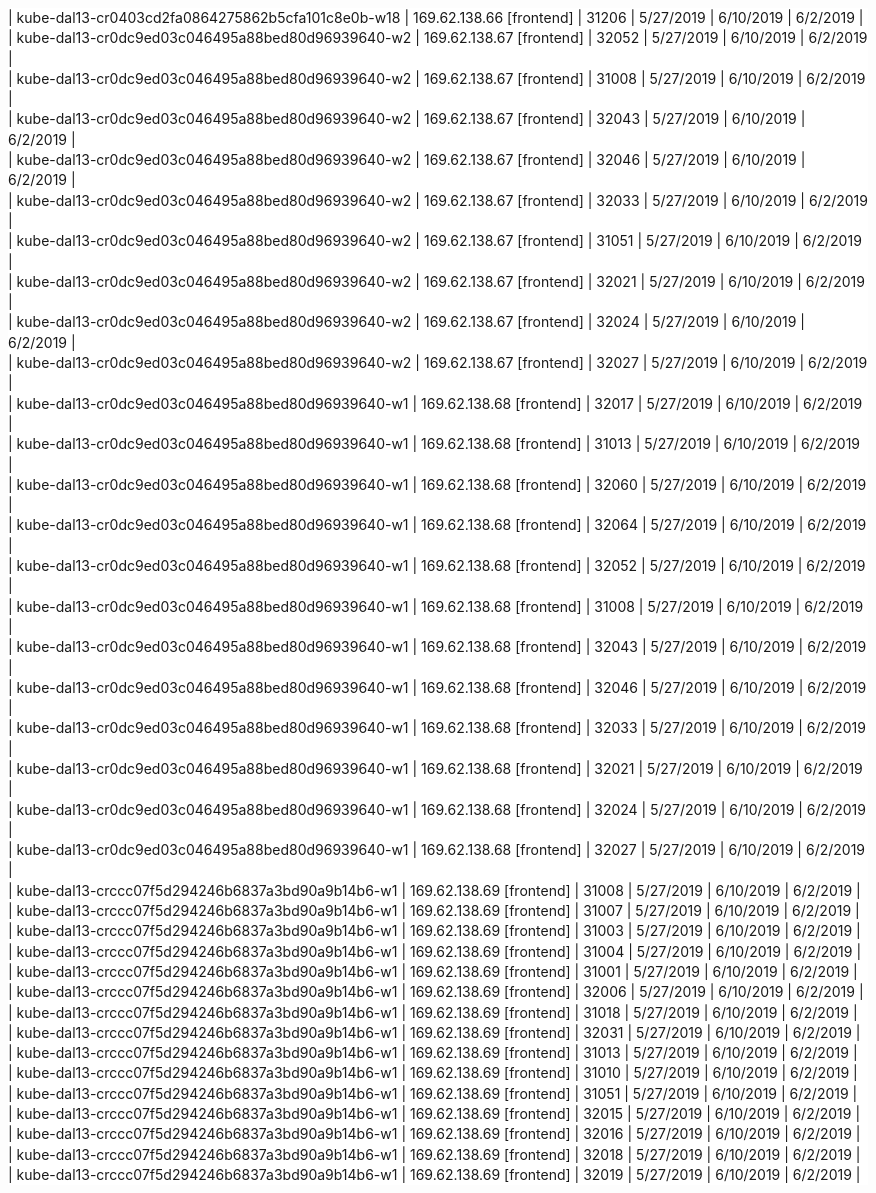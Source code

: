| kube-dal13-cr0403cd2fa0864275862b5cfa101c8e0b-w18 | 169.62.138.66 [frontend] | 31206 | 5/27/2019 | 6/10/2019 | 6/2/2019 |  
| kube-dal13-cr0dc9ed03c046495a88bed80d96939640-w2 | 169.62.138.67 [frontend] | 32052 | 5/27/2019 | 6/10/2019 | 6/2/2019 |  
| kube-dal13-cr0dc9ed03c046495a88bed80d96939640-w2 | 169.62.138.67 [frontend] | 31008 | 5/27/2019 | 6/10/2019 | 6/2/2019 |  
| kube-dal13-cr0dc9ed03c046495a88bed80d96939640-w2 | 169.62.138.67 [frontend] | 32043 | 5/27/2019 | 6/10/2019 | 6/2/2019 |  
| kube-dal13-cr0dc9ed03c046495a88bed80d96939640-w2 | 169.62.138.67 [frontend] | 32046 | 5/27/2019 | 6/10/2019 | 6/2/2019 |  
| kube-dal13-cr0dc9ed03c046495a88bed80d96939640-w2 | 169.62.138.67 [frontend] | 32033 | 5/27/2019 | 6/10/2019 | 6/2/2019 |  
| kube-dal13-cr0dc9ed03c046495a88bed80d96939640-w2 | 169.62.138.67 [frontend] | 31051 | 5/27/2019 | 6/10/2019 | 6/2/2019 |  
| kube-dal13-cr0dc9ed03c046495a88bed80d96939640-w2 | 169.62.138.67 [frontend] | 32021 | 5/27/2019 | 6/10/2019 | 6/2/2019 |  
| kube-dal13-cr0dc9ed03c046495a88bed80d96939640-w2 | 169.62.138.67 [frontend] | 32024 | 5/27/2019 | 6/10/2019 | 6/2/2019 |  
| kube-dal13-cr0dc9ed03c046495a88bed80d96939640-w2 | 169.62.138.67 [frontend] | 32027 | 5/27/2019 | 6/10/2019 | 6/2/2019 |  
| kube-dal13-cr0dc9ed03c046495a88bed80d96939640-w1 | 169.62.138.68 [frontend] | 32017 | 5/27/2019 | 6/10/2019 | 6/2/2019 |  
| kube-dal13-cr0dc9ed03c046495a88bed80d96939640-w1 | 169.62.138.68 [frontend] | 31013 | 5/27/2019 | 6/10/2019 | 6/2/2019 |  
| kube-dal13-cr0dc9ed03c046495a88bed80d96939640-w1 | 169.62.138.68 [frontend] | 32060 | 5/27/2019 | 6/10/2019 | 6/2/2019 |  
| kube-dal13-cr0dc9ed03c046495a88bed80d96939640-w1 | 169.62.138.68 [frontend] | 32064 | 5/27/2019 | 6/10/2019 | 6/2/2019 |  
| kube-dal13-cr0dc9ed03c046495a88bed80d96939640-w1 | 169.62.138.68 [frontend] | 32052 | 5/27/2019 | 6/10/2019 | 6/2/2019 |  
| kube-dal13-cr0dc9ed03c046495a88bed80d96939640-w1 | 169.62.138.68 [frontend] | 31008 | 5/27/2019 | 6/10/2019 | 6/2/2019 |  
| kube-dal13-cr0dc9ed03c046495a88bed80d96939640-w1 | 169.62.138.68 [frontend] | 32043 | 5/27/2019 | 6/10/2019 | 6/2/2019 |  
| kube-dal13-cr0dc9ed03c046495a88bed80d96939640-w1 | 169.62.138.68 [frontend] | 32046 | 5/27/2019 | 6/10/2019 | 6/2/2019 |  
| kube-dal13-cr0dc9ed03c046495a88bed80d96939640-w1 | 169.62.138.68 [frontend] | 32033 | 5/27/2019 | 6/10/2019 | 6/2/2019 |  
| kube-dal13-cr0dc9ed03c046495a88bed80d96939640-w1 | 169.62.138.68 [frontend] | 32021 | 5/27/2019 | 6/10/2019 | 6/2/2019 |  
| kube-dal13-cr0dc9ed03c046495a88bed80d96939640-w1 | 169.62.138.68 [frontend] | 32024 | 5/27/2019 | 6/10/2019 | 6/2/2019 |  
| kube-dal13-cr0dc9ed03c046495a88bed80d96939640-w1 | 169.62.138.68 [frontend] | 32027 | 5/27/2019 | 6/10/2019 | 6/2/2019 |  
| kube-dal13-crccc07f5d294246b6837a3bd90a9b14b6-w1 | 169.62.138.69 [frontend] | 31008 | 5/27/2019 | 6/10/2019 | 6/2/2019 |  
| kube-dal13-crccc07f5d294246b6837a3bd90a9b14b6-w1 | 169.62.138.69 [frontend] | 31007 | 5/27/2019 | 6/10/2019 | 6/2/2019 |  
| kube-dal13-crccc07f5d294246b6837a3bd90a9b14b6-w1 | 169.62.138.69 [frontend] | 31003 | 5/27/2019 | 6/10/2019 | 6/2/2019 |  
| kube-dal13-crccc07f5d294246b6837a3bd90a9b14b6-w1 | 169.62.138.69 [frontend] | 31004 | 5/27/2019 | 6/10/2019 | 6/2/2019 |  
| kube-dal13-crccc07f5d294246b6837a3bd90a9b14b6-w1 | 169.62.138.69 [frontend] | 31001 | 5/27/2019 | 6/10/2019 | 6/2/2019 |  
| kube-dal13-crccc07f5d294246b6837a3bd90a9b14b6-w1 | 169.62.138.69 [frontend] | 32006 | 5/27/2019 | 6/10/2019 | 6/2/2019 |  
| kube-dal13-crccc07f5d294246b6837a3bd90a9b14b6-w1 | 169.62.138.69 [frontend] | 31018 | 5/27/2019 | 6/10/2019 | 6/2/2019 |  
| kube-dal13-crccc07f5d294246b6837a3bd90a9b14b6-w1 | 169.62.138.69 [frontend] | 32031 | 5/27/2019 | 6/10/2019 | 6/2/2019 |  
| kube-dal13-crccc07f5d294246b6837a3bd90a9b14b6-w1 | 169.62.138.69 [frontend] | 31013 | 5/27/2019 | 6/10/2019 | 6/2/2019 |  
| kube-dal13-crccc07f5d294246b6837a3bd90a9b14b6-w1 | 169.62.138.69 [frontend] | 31010 | 5/27/2019 | 6/10/2019 | 6/2/2019 |  
| kube-dal13-crccc07f5d294246b6837a3bd90a9b14b6-w1 | 169.62.138.69 [frontend] | 31051 | 5/27/2019 | 6/10/2019 | 6/2/2019 |  
| kube-dal13-crccc07f5d294246b6837a3bd90a9b14b6-w1 | 169.62.138.69 [frontend] | 32015 | 5/27/2019 | 6/10/2019 | 6/2/2019 |  
| kube-dal13-crccc07f5d294246b6837a3bd90a9b14b6-w1 | 169.62.138.69 [frontend] | 32016 | 5/27/2019 | 6/10/2019 | 6/2/2019 |  
| kube-dal13-crccc07f5d294246b6837a3bd90a9b14b6-w1 | 169.62.138.69 [frontend] | 32018 | 5/27/2019 | 6/10/2019 | 6/2/2019 |  
| kube-dal13-crccc07f5d294246b6837a3bd90a9b14b6-w1 | 169.62.138.69 [frontend] | 32019 | 5/27/2019 | 6/10/2019 | 6/2/2019 |  
